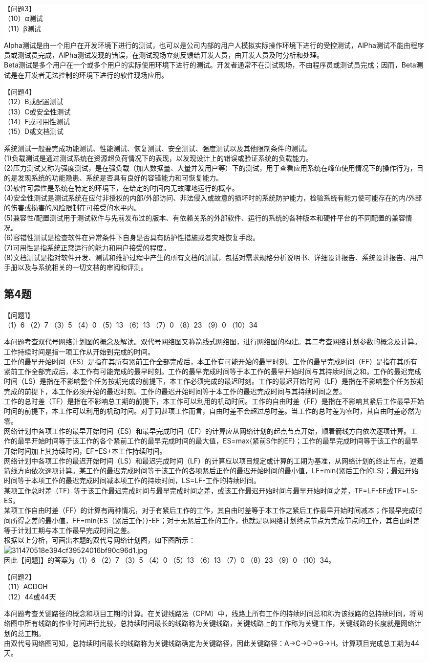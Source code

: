 【问题3】  
（10）α测试  
（11）β测试  
  
Alpha测试是由一个用户在开发环境下进行的测试，也可以是公司内部的用户人模拟实际操作环境下进行的受控测试，AlPha测试不能由程序员或测试员完成，AlPha测试发现的错误，在测试现场立刻反馈给开发人员，由开发人员及时分析和处理。  
Beta测试是多个用户在一个或多个用户的实际使用环境下进行的测试。开发者通常不在测试现场，不由程序员或测试员完成；因而，Beta测试是在开发者无法控制的环境下进行的软件现场应用。  
  
【问题4】  
（12）B或配置测试  
（13）C或安全性测试  
（14）F或可用性测试  
（15）D或文档测试  
  
系统测试一般要完成功能测试、性能测试、恢复测试、安全测试、强度测试以及其他限制条件的测试。  
(1)负载测试是通过测试系统在资源超负荷情况下的表现，以发现设计上的错误或验证系统的负载能力。  
(2)压力测试又称为强度测试，是在强负载（加大数据量、大量并发用户等）下的测试，用于查看应用系统在峰值使用情况下的操作行为，目的是发现系统的功能隐患、系统是否具有良好的容错能力和可恢复能力。  
(3)软件可靠性是系统在特定的环境下，在给定的时间内无故障地运行的概率。  
(4)安全性测试是测试系统在应付非授权的内部/外部访问、非法侵入或故意的损坏时的系统防护能力，检验系统有能力使可能存在的内/外部的伤害或损害的风险限制在可接受的水平内。  
(5)兼容性/配置测试用于测试软件与先前发布过的版本、有依赖关系的外部软件、运行的系统的各种版本和硬件平台的不同配置的兼容情况。  
(6)容错性测试是检查软件在异常条件下自身是否具有防护性措施或者灾难恢复手段。  
(7)可用性是指系统正常运行的能力和用户接受的程度。  
(8)文档测试是指对软件开发、测试和维护过程中产生的所有文档的测试，包括对需求规格分析说明书、详细设计报告、系统设计报告、用户手册以及与系统相关的一切文档的审阅和评测。  


## 第4题 ##

【问题1】  
（1）6 （2）7 （3）5 （4）0 （5）13 （6）13 （7）0 （8）23 （9）0 （10）34  
  
本问题考查双代号网络计划图的概念及解读。双代号网络图又称箭线式网络图，进行网络图的构建。其二考查网络计划参数的概念及计算。工作持续时间是指一项工作从开始到完成的时间。  
工作的最早开始时间（ES）是指在其所有紧前工作全部完成后，本工作有可能开始的最早时刻。工作的最早完成时间（EF）是指在其所有紧前工作全部完成后，本工作有可能完成的最早时刻。工作的最早完成时间等于本工作的最早开始时间与其持续时间之和。工作的最迟完成时间（LS）是指在不影响整个任务按期完成的前提下，本工作必须完成的最迟时刻。工作的最迟开始时间（LF）是指在不影响整个任务按期完成的前提下，本工作必须开始的最迟时刻。工作的最迟开始时间等于本工作的最迟完成时间与其持续时间之差。  
工作的总时差（TF）是指在不影响总工期的前提下，本工作可以利用的机动时间。工作的自由时差（FF）是指在不影响其紧后工作最早开始时问的前提下，本工作可以利用的机动时间。对于同甚项工作而言，自由时差不会超过总时差。当工作的总时差为零时，其自由时差必然为零。  
网络计划中各项工作的最早开始时间（ES）和最早完成时间（EF）的计算应从网络计划的起点节点开始，顺着箭线方向依次逐项计算。工作的最早开始时间等于该工作的各个紧前工作的最早完成时间的最大值，ES=max\{紧前S作的EF\}；工作的最早完成时间等于该工作的最早开始时间加上其持续时间，EF=ES+本工作持续时间。  
网络计划中各项工作的最迟开始时间（LS）和最迟完成时间（LF）的计算应以项目规定或计算的工期为基准，从网络计划的终止节点，逆着箭线方向依次逐项计算。某工作的最迟完成时间等于该工作的各项紧后正作的最迟开始时间的最小值，LF=min\{紧后工作的LS\}；最迟开始时间等于本项工作的最迟完成时间减本项工作的持续时间，LS=LF-工作的持续时间。  
某项工作总时差（TF）等于该工作最迟完成时间与最早完成时间之差，或该工作最迟开始时间与最早开始时间之差，TF=LF-EF或TF=LS-ES。  
某项工作自由时差（FF）的计算有两种情况，对于有紧后工作的工作，其自由时差等于本工作之紧后工作最早开始时间减本；作最早完成时间所得之差的最小值，FF=min\{ES（紧后工作）\}-EF；对于无紧后工作的工作，也就是以网络计划终点节点为完成节点的工作，其自由时差等于计划工期与本工作最早完成时间之差。  
根据以上分析，可画出本题的双代号网络计划图，如下图所示：  
![311470518e394cf39524016bf90c96d1.jpg][]  
因此【问题\]】的答案为（1）6 （2）7 （3）5 （4）0 （5）13 （6）13 （7）0 （8）23 （9）0 （10）34。  
  
【问题2】  
（11）ACDGH  
（12）44或44天  
  
本问题考查关键路径的概念和项目工期的计算。在关键线路法（CPM）中，线路上所有工作的持续时间总和称为该线路的总持续时间，将网络图中所有线路的作业时间进行比较，总持续时间最长的线路称为关键线路，关键线路上的工作称为关键工作，关键线路的长度就是网络计划的总工期。  
由双代号网络图可知，总持续时间最长的线路称为关键线路确定为关键路径，因此关键路径：A→C→D→G→H。计算项目完成总工期为44天。  
  

[b70f134e38384a0e885a51aadf5bb087.jpg]: https://www.xkxxkx.cn/file/exam/software/电子商务设计师/案例/第1题/b70f134e38384a0e885a51aadf5bb087.jpg
[260c621c9dda498686feaeb34d3f3045.jpg]: https://www.xkxxkx.cn/file/exam/software/电子商务设计师/案例/第2题/260c621c9dda498686feaeb34d3f3045.jpg
[30238fb583464a71bdd14794d7f6f76d.jpg]: https://www.xkxxkx.cn/file/exam/software/电子商务设计师/案例/第2题/30238fb583464a71bdd14794d7f6f76d.jpg
[4d87369ba398433cb69a9c528797e2d9.jpg]: https://www.xkxxkx.cn/file/exam/software/电子商务设计师/案例/第2题/4d87369ba398433cb69a9c528797e2d9.jpg
[2e4d08a7971f4b9eaae85b72c8cecdca.jpg]: https://www.xkxxkx.cn/file/exam/software/电子商务设计师/案例/第4题/2e4d08a7971f4b9eaae85b72c8cecdca.jpg
[9e1da522c63e44418965e71032a2a656.jpg]: https://www.xkxxkx.cn/file/exam/software/电子商务设计师/案例/第4题/9e1da522c63e44418965e71032a2a656.jpg
[9ddb4914dab0475297b6136ed943a8bc.jpg]: https://www.xkxxkx.cn/file/exam/software/电子商务设计师/案例/第4题/9ddb4914dab0475297b6136ed943a8bc.jpg
[63c4752f2624459db5a1ebe882153630.jpg]: https://www.xkxxkx.cn/file/exam/software/电子商务设计师/案例/第1题/63c4752f2624459db5a1ebe882153630.jpg
[c243465f1fd14e00a220aeb325ec0fdc.jpg]: https://www.xkxxkx.cn/file/exam/software/电子商务设计师/案例/第1题/c243465f1fd14e00a220aeb325ec0fdc.jpg
[a9f2dfdb5a4e4c058b04db79eab4b5b8.jpg]: https://www.xkxxkx.cn/file/exam/software/电子商务设计师/案例/第2题/a9f2dfdb5a4e4c058b04db79eab4b5b8.jpg
[5ba48da7d5bd4611a69314ee98719357.jpg]: https://www.xkxxkx.cn/file/exam/software/电子商务设计师/案例/第2题/5ba48da7d5bd4611a69314ee98719357.jpg
[311470518e394cf39524016bf90c96d1.jpg]: https://www.xkxxkx.cn/file/exam/software/电子商务设计师/案例/第4题/311470518e394cf39524016bf90c96d1.jpg